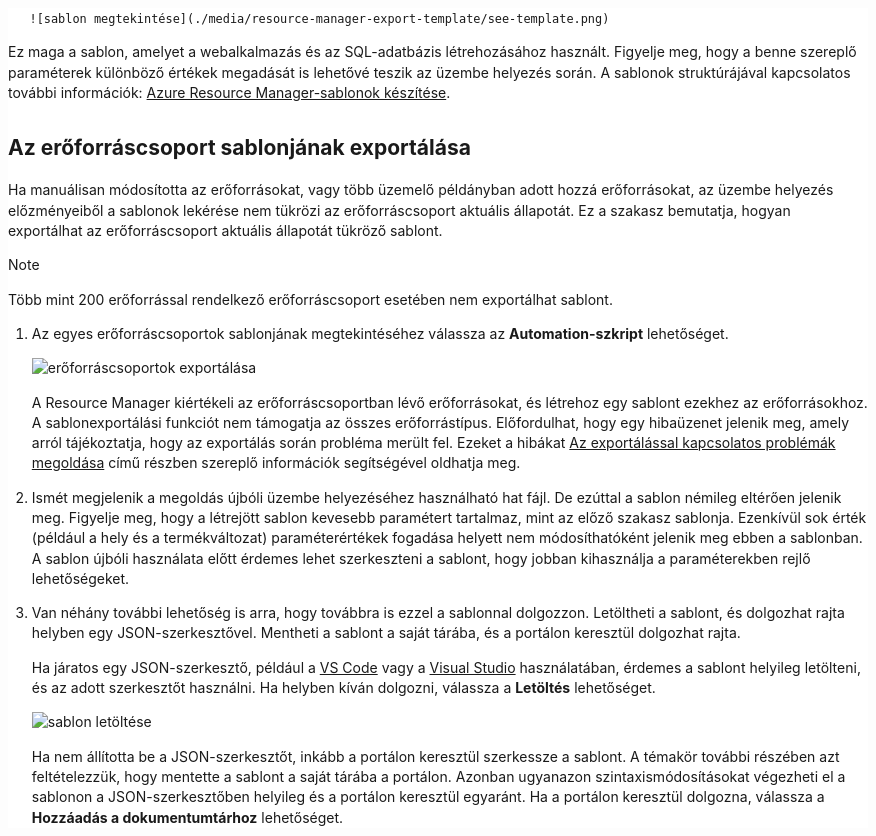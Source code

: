        ![sablon megtekintése](./media/resource-manager-export-template/see-template.png)
      
Ez maga a sablon, amelyet a webalkalmazás és az SQL-adatbázis létrehozásához használt. Figyelje meg, hogy a benne szereplő paraméterek különböző értékek megadását is lehetővé teszik az üzembe helyezés során. A sablonok struktúrájával kapcsolatos további információk: [Azure Resource Manager-sablonok készítése](resource-group-authoring-templates.md).

## <a name="export-the-template-from-resource-group"></a>Az erőforráscsoport sablonjának exportálása
Ha manuálisan módosította az erőforrásokat, vagy több üzemelő példányban adott hozzá erőforrásokat, az üzembe helyezés előzményeiből a sablonok lekérése nem tükrözi az erőforráscsoport aktuális állapotát. Ez a szakasz bemutatja, hogyan exportálhat az erőforráscsoport aktuális állapotát tükröző sablont. 

> [!NOTE]
> Több mint 200 erőforrással rendelkező erőforráscsoport esetében nem exportálhat sablont.
> 
> 

1. Az egyes erőforráscsoportok sablonjának megtekintéséhez válassza az **Automation-szkript** lehetőséget.
   
      ![erőforráscsoportok exportálása](./media/resource-manager-export-template/select-automation.png)
   
     A Resource Manager kiértékeli az erőforráscsoportban lévő erőforrásokat, és létrehoz egy sablont ezekhez az erőforrásokhoz. A sablonexportálási funkciót nem támogatja az összes erőforrástípus. Előfordulhat, hogy egy hibaüzenet jelenik meg, amely arról tájékoztatja, hogy az exportálás során probléma merült fel. Ezeket a hibákat [Az exportálással kapcsolatos problémák megoldása](#fix-export-issues) című részben szereplő információk segítségével oldhatja meg.
2. Ismét megjelenik a megoldás újbóli üzembe helyezéséhez használható hat fájl. De ezúttal a sablon némileg eltérően jelenik meg. Figyelje meg, hogy a létrejött sablon kevesebb paramétert tartalmaz, mint az előző szakasz sablonja. Ezenkívül sok érték (például a hely és a termékváltozat) paraméterértékek fogadása helyett nem módosíthatóként jelenik meg ebben a sablonban. A sablon újbóli használata előtt érdemes lehet szerkeszteni a sablont, hogy jobban kihasználja a paraméterekben rejlő lehetőségeket. 
   
3. Van néhány további lehetőség is arra, hogy továbbra is ezzel a sablonnal dolgozzon. Letöltheti a sablont, és dolgozhat rajta helyben egy JSON-szerkesztővel. Mentheti a sablont a saját tárába, és a portálon keresztül dolgozhat rajta.
   
     Ha járatos egy JSON-szerkesztő, például a [VS Code](https://code.visualstudio.com/) vagy a [Visual Studio](vs-azure-tools-resource-groups-deployment-projects-create-deploy.md) használatában, érdemes a sablont helyileg letölteni, és az adott szerkesztőt használni. Ha helyben kíván dolgozni, válassza a **Letöltés** lehetőséget.
   
      ![sablon letöltése](./media/resource-manager-export-template/download-template.png)
   
     Ha nem állította be a JSON-szerkesztőt, inkább a portálon keresztül szerkessze a sablont. A témakör további részében azt feltételezzük, hogy mentette a sablont a saját tárába a portálon. Azonban ugyanazon szintaxismódosításokat végezheti el a sablonon a JSON-szerkesztőben helyileg és a portálon keresztül egyaránt. Ha a portálon keresztül dolgozna, válassza a **Hozzáadás a dokumentumtárhoz** lehetőséget.
   